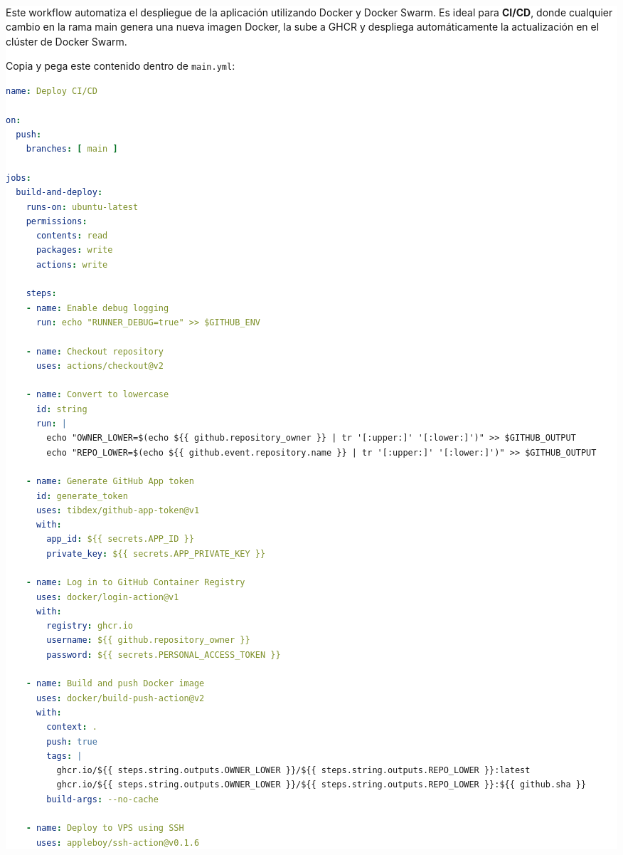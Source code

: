 Este workflow automatiza el despliegue de la aplicación utilizando Docker y Docker Swarm. Es ideal para **CI/CD**, donde cualquier cambio en la rama main genera una nueva imagen Docker, la sube a GHCR y despliega automáticamente la actualización en el clúster de Docker Swarm.

Copia y pega este contenido dentro de `main.yml`:


```yaml title="main.yml"
name: Deploy CI/CD

on:
  push:
    branches: [ main ]

jobs:
  build-and-deploy:
    runs-on: ubuntu-latest
    permissions: 
      contents: read
      packages: write
      actions: write

    steps:
    - name: Enable debug logging
      run: echo "RUNNER_DEBUG=true" >> $GITHUB_ENV

    - name: Checkout repository
      uses: actions/checkout@v2

    - name: Convert to lowercase
      id: string
      run: |
        echo "OWNER_LOWER=$(echo ${{ github.repository_owner }} | tr '[:upper:]' '[:lower:]')" >> $GITHUB_OUTPUT
        echo "REPO_LOWER=$(echo ${{ github.event.repository.name }} | tr '[:upper:]' '[:lower:]')" >> $GITHUB_OUTPUT

    - name: Generate GitHub App token
      id: generate_token
      uses: tibdex/github-app-token@v1
      with:
        app_id: ${{ secrets.APP_ID }}
        private_key: ${{ secrets.APP_PRIVATE_KEY }}

    - name: Log in to GitHub Container Registry
      uses: docker/login-action@v1
      with:
        registry: ghcr.io
        username: ${{ github.repository_owner }}
        password: ${{ secrets.PERSONAL_ACCESS_TOKEN }}

    - name: Build and push Docker image
      uses: docker/build-push-action@v2
      with:
        context: .
        push: true
        tags: |
          ghcr.io/${{ steps.string.outputs.OWNER_LOWER }}/${{ steps.string.outputs.REPO_LOWER }}:latest
          ghcr.io/${{ steps.string.outputs.OWNER_LOWER }}/${{ steps.string.outputs.REPO_LOWER }}:${{ github.sha }}
        build-args: --no-cache

    - name: Deploy to VPS using SSH
      uses: appleboy/ssh-action@v0.1.6
```